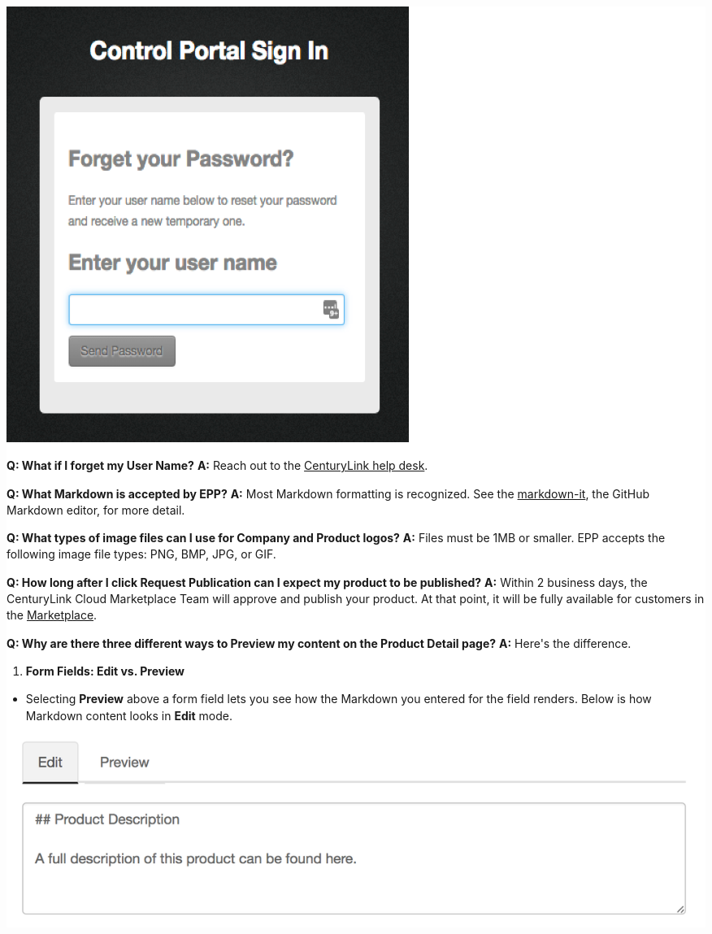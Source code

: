 ![EPP10](../../images/EPP10.png)

**Q: What if I forget my User Name?**
**A:** Reach out to the [CenturyLink help desk](mailto:help@ctl.io).

**Q: What Markdown is accepted by EPP?**
**A:** Most Markdown formatting is recognized. See the [markdown-it](https://markdown-it.github.io/), the GitHub Markdown editor, for more detail.

**Q: What types of image files can I use for Company and Product logos?**
**A:** Files must be 1MB or smaller. EPP accepts the following image file types: PNG, BMP, JPG, or GIF.

**Q: How long after I click Request Publication can I expect my product to be published?**
**A:** Within 2 business days, the CenturyLink Cloud Marketplace Team will approve and publish your product. At that point, it will be fully available for customers in the [Marketplace](https://www.ctl.io/marketplace/).

**Q: Why are there three different ways to Preview my content on the Product Detail page?**
**A:** Here's the difference.

1.	**Form Fields: Edit vs. Preview**
   * Selecting **Preview** above a form field lets you see how the Markdown you entered for the field renders. Below is how Markdown content looks in **Edit** mode.

   ![EPP12](../../images/EPP12.png)
